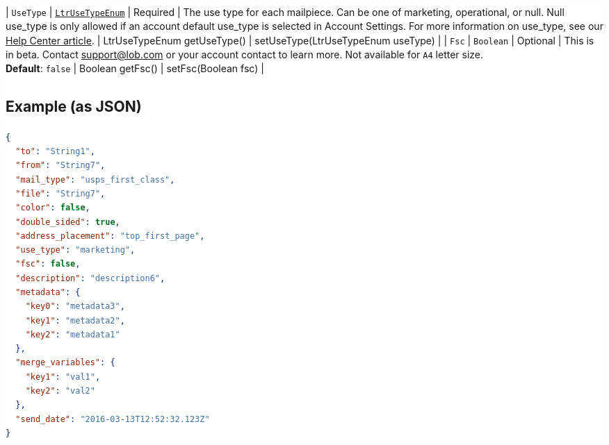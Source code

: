 | `UseType` | [`LtrUseTypeEnum`](../../doc/models/ltr-use-type-enum.md) | Required | The use type for each mailpiece. Can be one of marketing, operational, or null. Null use_type is only allowed if an account default use_type is selected in Account Settings. For more information on use_type, see our  [Help Center article](https://help.lob.com/print-and-mail/building-a-mail-strategy/managing-mail-settings/declaring-mail-use-type). | LtrUseTypeEnum getUseType() | setUseType(LtrUseTypeEnum useType) |
| `Fsc` | `Boolean` | Optional | This is in beta. Contact support@lob.com or your account contact to learn more. Not available for `A4` letter size.<br>**Default**: `false` | Boolean getFsc() | setFsc(Boolean fsc) |

## Example (as JSON)

```json
{
  "to": "String1",
  "from": "String7",
  "mail_type": "usps_first_class",
  "file": "String7",
  "color": false,
  "double_sided": true,
  "address_placement": "top_first_page",
  "use_type": "marketing",
  "fsc": false,
  "description": "description6",
  "metadata": {
    "key0": "metadata3",
    "key1": "metadata2",
    "key2": "metadata1"
  },
  "merge_variables": {
    "key1": "val1",
    "key2": "val2"
  },
  "send_date": "2016-03-13T12:52:32.123Z"
}
```

